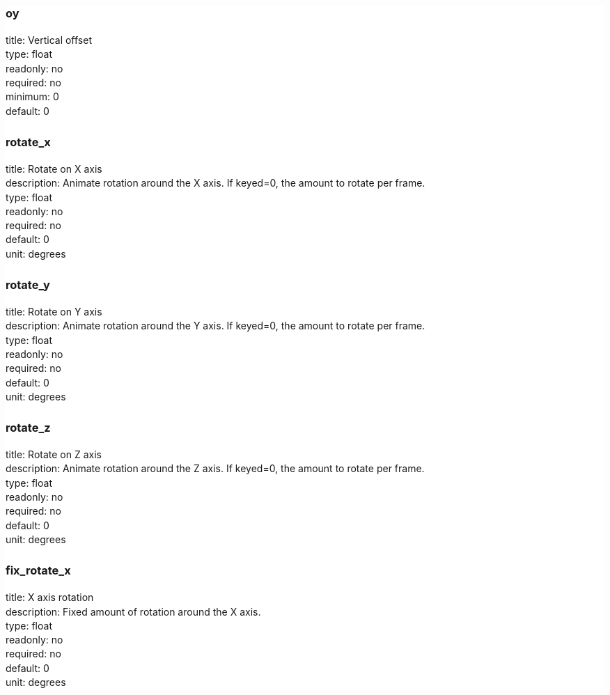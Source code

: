 ### oy

title: Vertical offset    
type: float  
readonly: no  
required: no  
minimum: 0  
default: 0  

### rotate_x

title: Rotate on X axis    
description:
Animate rotation around the X axis. If keyed=0, the amount to rotate per frame.  
type: float  
readonly: no  
required: no  
default: 0  
unit: degrees  

### rotate_y

title: Rotate on Y axis    
description:
Animate rotation around the Y axis. If keyed=0, the amount to rotate per frame.  
type: float  
readonly: no  
required: no  
default: 0  
unit: degrees  

### rotate_z

title: Rotate on Z axis    
description:
Animate rotation around the Z axis. If keyed=0, the amount to rotate per frame.  
type: float  
readonly: no  
required: no  
default: 0  
unit: degrees  

### fix_rotate_x

title: X axis rotation    
description:
Fixed amount of rotation around the X axis.  
type: float  
readonly: no  
required: no  
default: 0  
unit: degrees  
